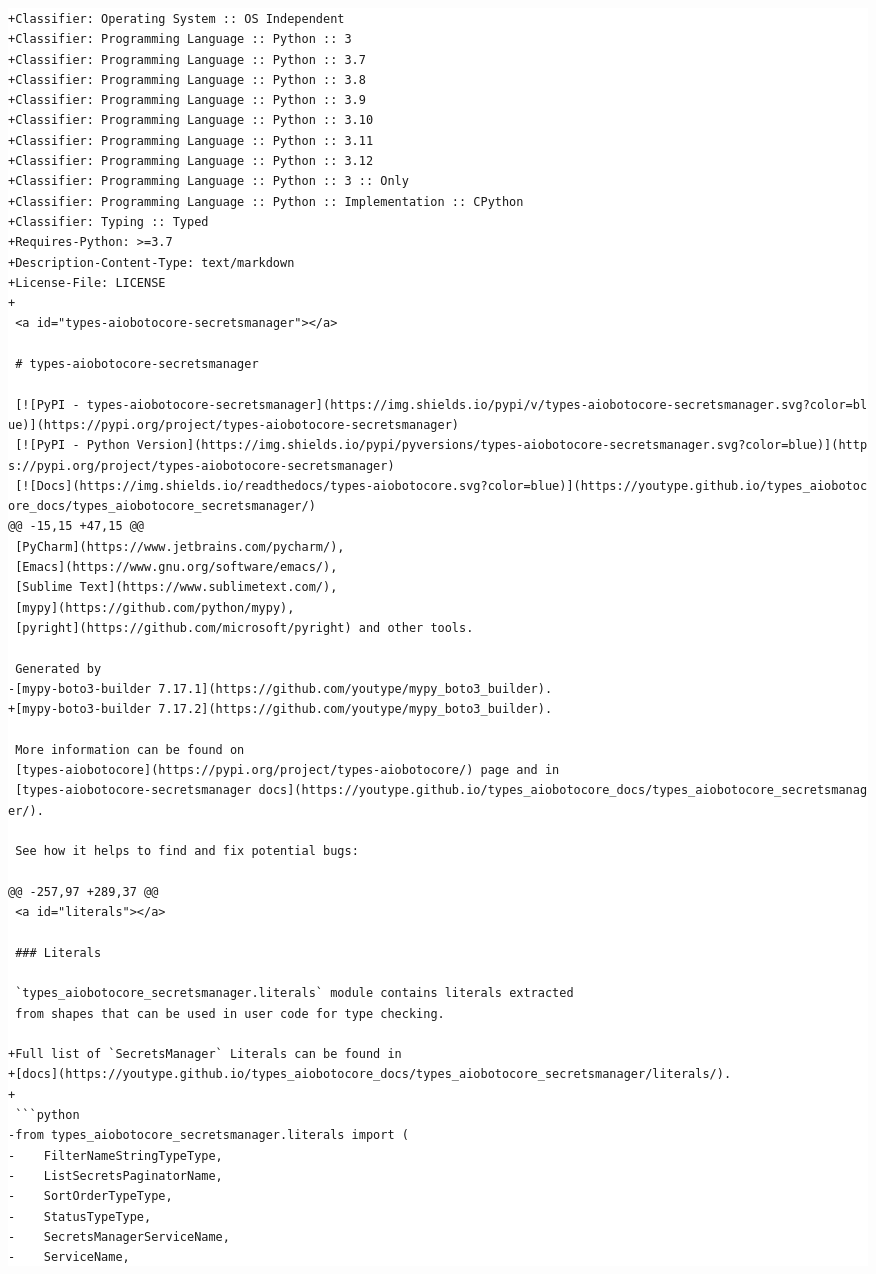 ```
+Classifier: Operating System :: OS Independent
+Classifier: Programming Language :: Python :: 3
+Classifier: Programming Language :: Python :: 3.7
+Classifier: Programming Language :: Python :: 3.8
+Classifier: Programming Language :: Python :: 3.9
+Classifier: Programming Language :: Python :: 3.10
+Classifier: Programming Language :: Python :: 3.11
+Classifier: Programming Language :: Python :: 3.12
+Classifier: Programming Language :: Python :: 3 :: Only
+Classifier: Programming Language :: Python :: Implementation :: CPython
+Classifier: Typing :: Typed
+Requires-Python: >=3.7
+Description-Content-Type: text/markdown
+License-File: LICENSE
+
 <a id="types-aiobotocore-secretsmanager"></a>
 
 # types-aiobotocore-secretsmanager
 
 [![PyPI - types-aiobotocore-secretsmanager](https://img.shields.io/pypi/v/types-aiobotocore-secretsmanager.svg?color=blue)](https://pypi.org/project/types-aiobotocore-secretsmanager)
 [![PyPI - Python Version](https://img.shields.io/pypi/pyversions/types-aiobotocore-secretsmanager.svg?color=blue)](https://pypi.org/project/types-aiobotocore-secretsmanager)
 [![Docs](https://img.shields.io/readthedocs/types-aiobotocore.svg?color=blue)](https://youtype.github.io/types_aiobotocore_docs/types_aiobotocore_secretsmanager/)
@@ -15,15 +47,15 @@
 [PyCharm](https://www.jetbrains.com/pycharm/),
 [Emacs](https://www.gnu.org/software/emacs/),
 [Sublime Text](https://www.sublimetext.com/),
 [mypy](https://github.com/python/mypy),
 [pyright](https://github.com/microsoft/pyright) and other tools.
 
 Generated by
-[mypy-boto3-builder 7.17.1](https://github.com/youtype/mypy_boto3_builder).
+[mypy-boto3-builder 7.17.2](https://github.com/youtype/mypy_boto3_builder).
 
 More information can be found on
 [types-aiobotocore](https://pypi.org/project/types-aiobotocore/) page and in
 [types-aiobotocore-secretsmanager docs](https://youtype.github.io/types_aiobotocore_docs/types_aiobotocore_secretsmanager/).
 
 See how it helps to find and fix potential bugs:
 
@@ -257,97 +289,37 @@
 <a id="literals"></a>
 
 ### Literals
 
 `types_aiobotocore_secretsmanager.literals` module contains literals extracted
 from shapes that can be used in user code for type checking.
 
+Full list of `SecretsManager` Literals can be found in
+[docs](https://youtype.github.io/types_aiobotocore_docs/types_aiobotocore_secretsmanager/literals/).
+
 ```python
-from types_aiobotocore_secretsmanager.literals import (
-    FilterNameStringTypeType,
-    ListSecretsPaginatorName,
-    SortOrderTypeType,
-    StatusTypeType,
-    SecretsManagerServiceName,
-    ServiceName,
```